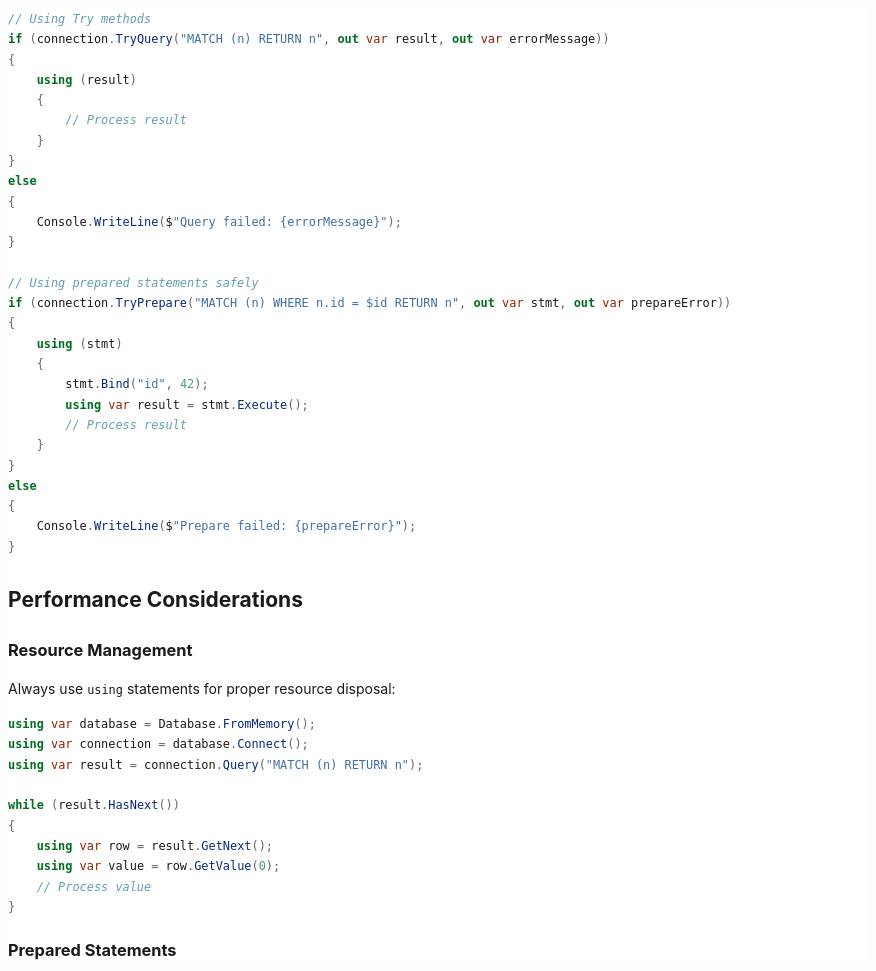 ```csharp
// Using Try methods
if (connection.TryQuery("MATCH (n) RETURN n", out var result, out var errorMessage))
{
    using (result)
    {
        // Process result
    }
}
else
{
    Console.WriteLine($"Query failed: {errorMessage}");
}

// Using prepared statements safely
if (connection.TryPrepare("MATCH (n) WHERE n.id = $id RETURN n", out var stmt, out var prepareError))
{
    using (stmt)
    {
        stmt.Bind("id", 42);
        using var result = stmt.Execute();
        // Process result
    }
}
else
{
    Console.WriteLine($"Prepare failed: {prepareError}");
}
```

## Performance Considerations

### Resource Management

Always use `using` statements for proper resource disposal:

```csharp
using var database = Database.FromMemory();
using var connection = database.Connect();
using var result = connection.Query("MATCH (n) RETURN n");

while (result.HasNext())
{
    using var row = result.GetNext();
    using var value = row.GetValue(0);
    // Process value
}
```

### Prepared Statements
